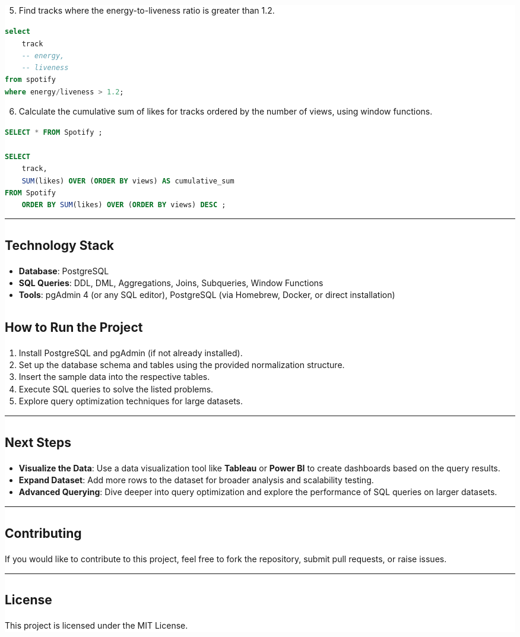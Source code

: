 5. Find tracks where the energy-to-liveness ratio is greater than 1.2.
```sql
select
	track
	-- energy,
	-- liveness
from spotify
where energy/liveness > 1.2;
```
6. Calculate the cumulative sum of likes for tracks ordered by the number of views, using window functions.
```sql
SELECT * FROM Spotify ;

SELECT 
	track,
	SUM(likes) OVER (ORDER BY views) AS cumulative_sum
FROM Spotify
	ORDER BY SUM(likes) OVER (ORDER BY views) DESC ;
```

---


## Technology Stack
- **Database**: PostgreSQL
- **SQL Queries**: DDL, DML, Aggregations, Joins, Subqueries, Window Functions
- **Tools**: pgAdmin 4 (or any SQL editor), PostgreSQL (via Homebrew, Docker, or direct installation)

## How to Run the Project
1. Install PostgreSQL and pgAdmin (if not already installed).
2. Set up the database schema and tables using the provided normalization structure.
3. Insert the sample data into the respective tables.
4. Execute SQL queries to solve the listed problems.
5. Explore query optimization techniques for large datasets.

---

## Next Steps
- **Visualize the Data**: Use a data visualization tool like **Tableau** or **Power BI** to create dashboards based on the query results.
- **Expand Dataset**: Add more rows to the dataset for broader analysis and scalability testing.
- **Advanced Querying**: Dive deeper into query optimization and explore the performance of SQL queries on larger datasets.

---

## Contributing
If you would like to contribute to this project, feel free to fork the repository, submit pull requests, or raise issues.

---

## License
This project is licensed under the MIT License.
